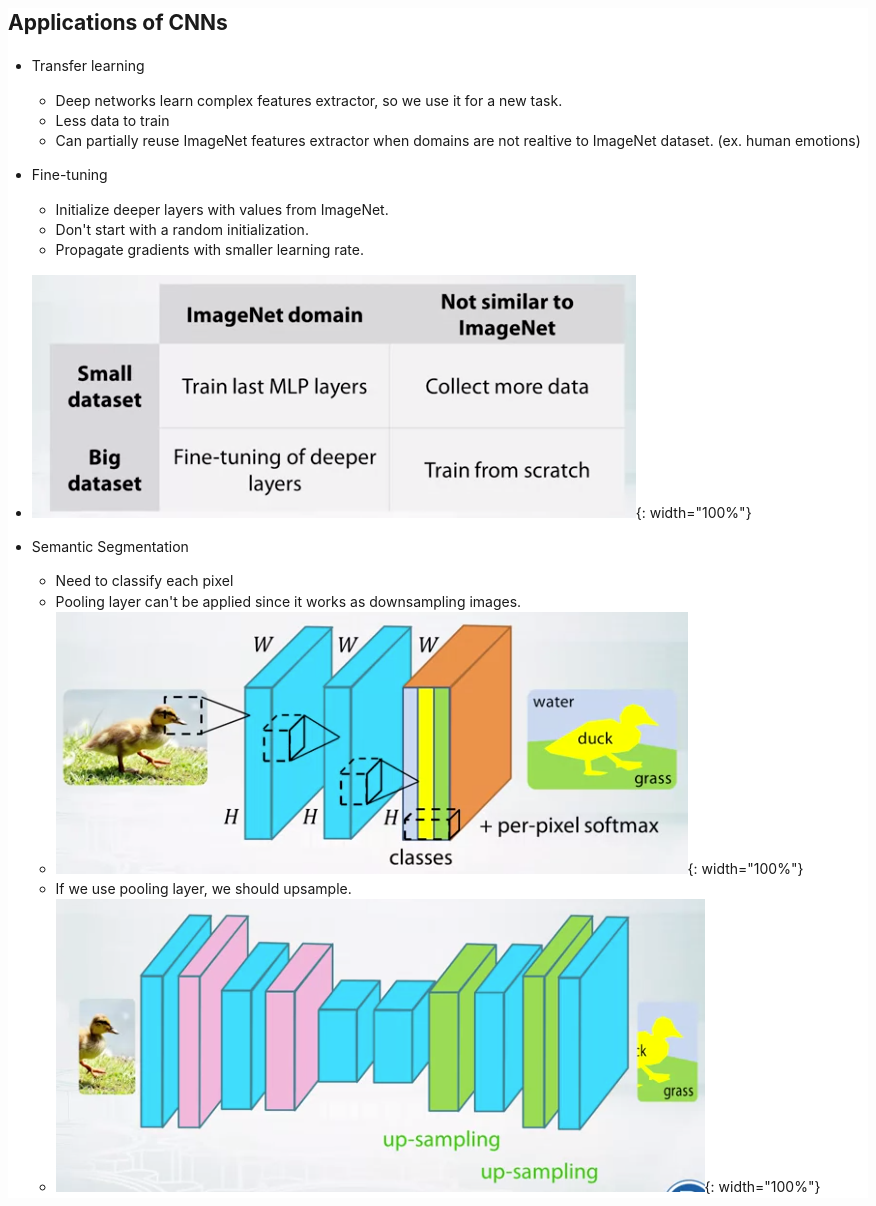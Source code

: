 ## Applications of CNNs
- Transfer learning
  - Deep networks learn complex features extractor, so we use it for a new task.
  - Less data to train
  - Can partially reuse ImageNet features extractor when domains are not realtive to ImageNet dataset. (ex. human emotions)

- Fine-tuning
  - Initialize deeper layers with values from ImageNet.
  - Don't start with a random initialization.
  - Propagate gradients with smaller learning rate.

- ![fine_tuning.png](/assets/images/coursera/AML/fine_tuning.png){: width="100%"}

- Semantic Segmentation
  - Need to classify each pixel
  - Pooling layer can't be applied since it works as downsampling images.
  - ![semantic_segmentation.png](/assets/images/coursera/AML/semantic_segmentation.png){: width="100%"}
  - If we use pooling layer, we should upsample.
  - ![semantic_segmentation2.png](/assets/images/coursera/AML/semantic_segmentation2.png){: width="100%"}
